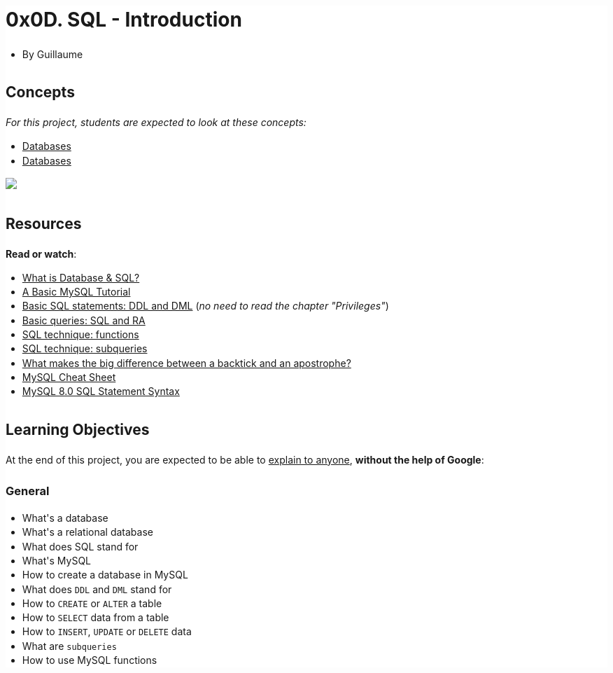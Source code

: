 0x0D. SQL - Introduction
========================

-   By Guillaume


Concepts
--------

*For this project, students are expected to look at these concepts:*

-   [Databases](https://alx-intranet.hbtn.io/concepts/37)
-   [Databases](https://alx-intranet.hbtn.io/concepts/556)

![](https://s3.amazonaws.com/intranet-projects-files/holbertonschool-higher-level_programming+/272/rtcwz.jpg)

Resources
---------

**Read or watch**:

-   [What is Database & SQL?](https://alx-intranet.hbtn.io/rltoken/yyRKTEdRkYEVlRgZPbasjw "What is Database & SQL?")
-   [A Basic MySQL Tutorial](https://alx-intranet.hbtn.io/rltoken/suwJc4APi5piulNQKHKCcg "A Basic MySQL Tutorial")
-   [Basic SQL statements: DDL and DML](https://alx-intranet.hbtn.io/rltoken/IUKo4-UaRZSKPvXr5u9oBw "Basic SQL statements: DDL and DML") (*no need to read the chapter "Privileges"*)
-   [Basic queries: SQL and RA](https://alx-intranet.hbtn.io/rltoken/rXKvu2u7vg1Hj6bnX7UgMg "Basic queries: SQL and RA")
-   [SQL technique: functions](https://alx-intranet.hbtn.io/rltoken/-Riv_dzSYsJyvy-LlaO6Mg "SQL technique: functions")
-   [SQL technique: subqueries](https://alx-intranet.hbtn.io/rltoken/QpIXoR--8eBIaidgSWYsBQ "SQL technique: subqueries")
-   [What makes the big difference between a backtick and an apostrophe?](https://alx-intranet.hbtn.io/rltoken/Gt0nFJPJRwW2Y0izzwbVrw "What makes the big difference between a backtick and an apostrophe?")
-   [MySQL Cheat Sheet](https://alx-intranet.hbtn.io/rltoken/wLQZvDtRCG9eQ69c8jvYVA "MySQL Cheat Sheet")
-   [MySQL 8.0 SQL Statement Syntax](https://alx-intranet.hbtn.io/rltoken/HmdmLiYBM0Q34iCYPWd9XQ "MySQL 8.0 SQL Statement Syntax")

Learning Objectives
-------------------

At the end of this project, you are expected to be able to [explain to anyone](https://alx-intranet.hbtn.io/rltoken/-zY4kpQMjYkkbqlEb9W37A "explain to anyone"), **without the help of Google**:

### General

-   What's a database
-   What's a relational database
-   What does SQL stand for
-   What's MySQL
-   How to create a database in MySQL
-   What does `DDL` and `DML` stand for
-   How to `CREATE` or `ALTER` a table
-   How to `SELECT` data from a table
-   How to `INSERT`, `UPDATE` or `DELETE` data
-   What are `subqueries`
-   How to use MySQL functions
